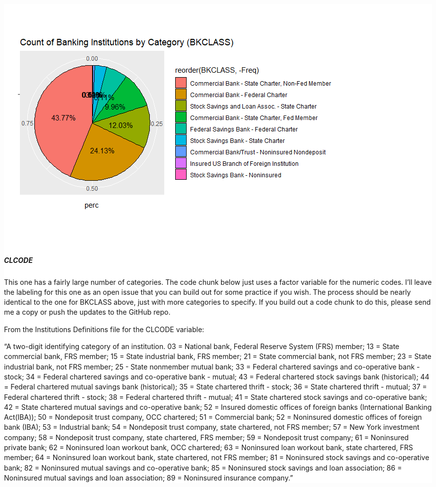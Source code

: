![](README_files/figure-gfm/bkplot-1.png)

##### CLCODE

This one has a fairly large number of categories. The code chunk below
just uses a factor variable for the numeric codes. I’ll leave the
labeling for this one as an open issue that you can build out for some
practice if you wish. The process should be nearly identical to the one
for BKCLASS above, just with more categories to specify. If you build
out a code chunk to do this, please send me a copy or push the updates
to the GitHub repo.

From the Institutions Definitions file for the CLCODE variable:

“A two-digit identifying category of an institution. 03 = National bank,
Federal Reserve System (FRS) member; 13 = State commercial bank, FRS
member; 15 = State industrial bank, FRS member; 21 = State commercial
bank, not FRS member; 23 = State industrial bank, not FRS member; 25 -
State nonmember mutual bank; 33 = Federal chartered savings and
co-operative bank - stock; 34 = Federal chartered savings and
co-operative bank - mutual; 43 = Federal chartered stock savings bank
(historical); 44 = Federal chartered mutual savings bank (historical);
35 = State chartered thrift - stock; 36 = State chartered thrift -
mutual; 37 = Federal chartered thrift - stock; 38 = Federal chartered
thrift - mutual; 41 = State chartered stock savings and co-operative
bank; 42 = State chartered mutual savings and co-operative bank; 52 =
Insured domestic offices of foreign banks (International Banking
Act(IBA)); 50 = Nondeposit trust company, OCC chartered; 51 = Commercial
bank; 52 = Noninsured domestic offices of foreign bank (IBA); 53 =
Industrial bank; 54 = Nondeposit trust company, state chartered, not FRS
member; 57 = New York investment company; 58 = Nondeposit trust company,
state chartered, FRS member; 59 = Nondeposit trust company; 61 =
Noninsured private bank; 62 = Noninsured loan workout bank, OCC
chartered; 63 = Noninsured loan workout bank, state chartered, FRS
member; 64 = Noninsured loan workout bank, state chartered, not FRS
member; 81 = Noninsured stock savings and co-operative bank; 82 =
Noninsured mutual savings and co-operative bank; 85 = Noninsured stock
savings and loan association; 86 = Noninsured mutual savings and loan
association; 89 = Noninsured insurance company.”
